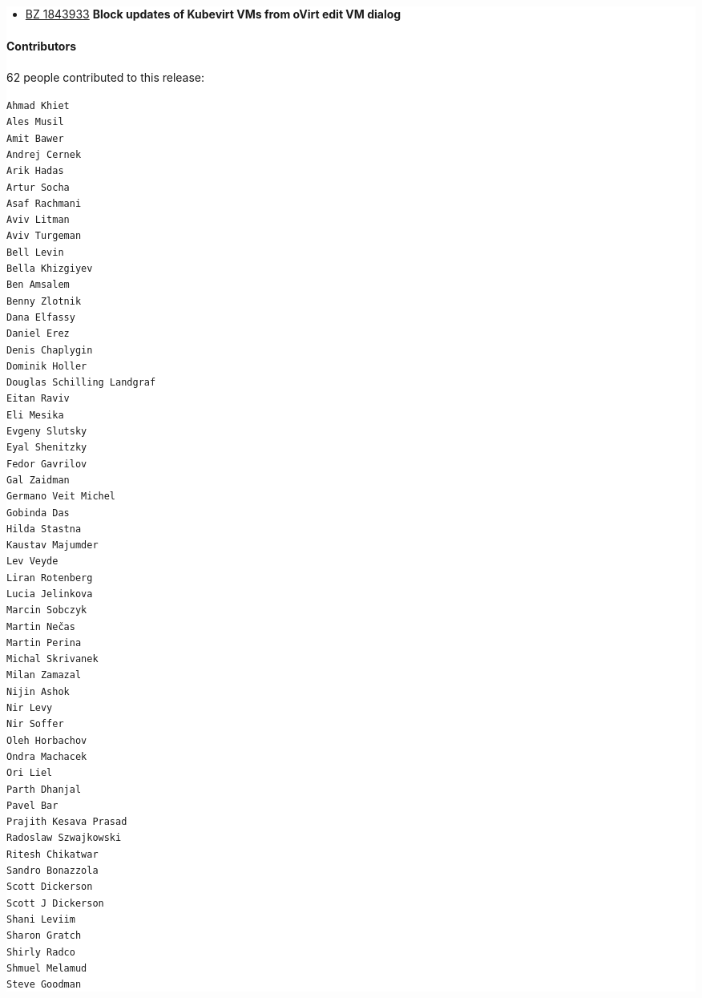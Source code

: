    

 - [BZ 1843933](https://bugzilla.redhat.com/show_bug.cgi?id=1843933) **Block updates of Kubevirt VMs from oVirt edit VM dialog**

   


#### Contributors

62 people contributed to this release:

	Ahmad Khiet
	Ales Musil
	Amit Bawer
	Andrej Cernek
	Arik Hadas
	Artur Socha
	Asaf Rachmani
	Aviv Litman
	Aviv Turgeman
	Bell Levin
	Bella Khizgiyev
	Ben Amsalem
	Benny Zlotnik
	Dana Elfassy
	Daniel Erez
	Denis Chaplygin
	Dominik Holler
	Douglas Schilling Landgraf
	Eitan Raviv
	Eli Mesika
	Evgeny Slutsky
	Eyal Shenitzky
	Fedor Gavrilov
	Gal Zaidman
	Germano Veit Michel
	Gobinda Das
	Hilda Stastna
	Kaustav Majumder
	Lev Veyde
	Liran Rotenberg
	Lucia Jelinkova
	Marcin Sobczyk
	Martin Nečas
	Martin Perina
	Michal Skrivanek
	Milan Zamazal
	Nijin Ashok
	Nir Levy
	Nir Soffer
	Oleh Horbachov
	Ondra Machacek
	Ori Liel
	Parth Dhanjal
	Pavel Bar
	Prajith Kesava Prasad
	Radoslaw Szwajkowski
	Ritesh Chikatwar
	Sandro Bonazzola
	Scott Dickerson
	Scott J Dickerson
	Shani Leviim
	Sharon Gratch
	Shirly Radco
	Shmuel Melamud
	Steve Goodman